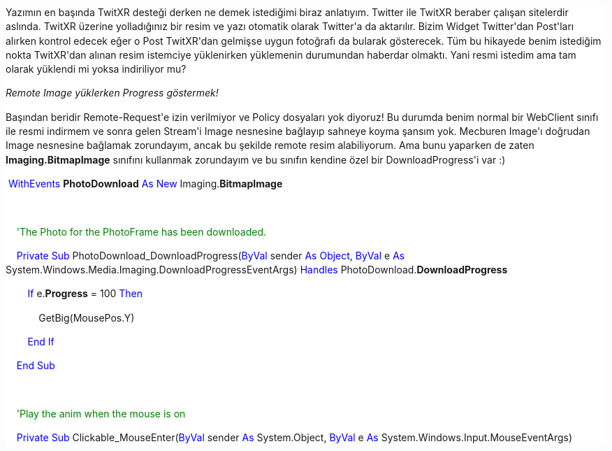Yazımın en başında TwitXR desteği derken ne demek istediğimi biraz
anlatıyım. Twitter ile TwitXR beraber çalışan sitelerdir aslında. TwitXR
üzerine yolladığınız bir resim ve yazı otomatik olarak Twitter'a da
aktarılır. Bizim Widget Twitter'dan Post'ları alırken kontrol edecek
eğer o Post TwitXR'dan gelmişse uygun fotoğrafı da bularak gösterecek.
Tüm bu hikayede benim istediğim nokta TwitXR'dan alınan resim istemciye
yüklenirken yüklemenin durumundan haberdar olmaktı. Yani resmi istedim
ama tam olarak yüklendi mi yoksa indiriliyor mu?

*Remote Image yüklerken Progress göstermek!*

Başından beridir Remote-Request'e izin verilmiyor ve Policy dosyaları
yok diyoruz! Bu durumda benim normal bir WebClient sınıfı ile resmi
indirmem ve sonra gelen Stream'i Image nesnesine bağlayıp sahneye koyma
şansım yok. Mecburen Image'ı doğrudan Image nesnesine bağlamak
zorundayım, ancak bu şekilde remote resim alabiliyorum. Ama bunu
yaparken de zaten **Imaging.BitmapImage** sınıfını kullanmak zorundayım
ve bu sınıfın kendine özel bir DownloadProgress'i var :)

 <span style="color: blue;">WithEvents</span> **PhotoDownload** <span
style="color: blue;">As</span> <span style="color: blue;">New</span>
Imaging.**BitmapImage**

 

    <span style="color: green;">'The Photo for the PhotoFrame has been
downloaded.</span>

    <span style="color: blue;">Private</span> <span
style="color: blue;">Sub</span> PhotoDownload\_DownloadProgress(<span
style="color: blue;">ByVal</span> sender <span
style="color: blue;">As</span> <span style="color: blue;">Object</span>,
<span style="color: blue;">ByVal</span> e <span
style="color: blue;">As</span>
System.Windows.Media.Imaging.DownloadProgressEventArgs) <span
style="color: blue;">Handles</span> PhotoDownload.**DownloadProgress**

        <span style="color: blue;">If</span> e.**Progress** = 100 <span
style="color: blue;">Then</span>

            GetBig(MousePos.Y)

        <span style="color: blue;">End</span> <span
style="color: blue;">If</span>

    <span style="color: blue;">End</span> <span
style="color: blue;">Sub</span>

 

    <span style="color: green;">'Play the anim when the mouse is
on</span>

    <span style="color: blue;">Private</span> <span
style="color: blue;">Sub</span> Clickable\_MouseEnter(<span
style="color: blue;">ByVal</span> sender <span
style="color: blue;">As</span> System.Object, <span
style="color: blue;">ByVal</span> e <span style="color: blue;">As</span>
System.Windows.Input.MouseEventArgs)
